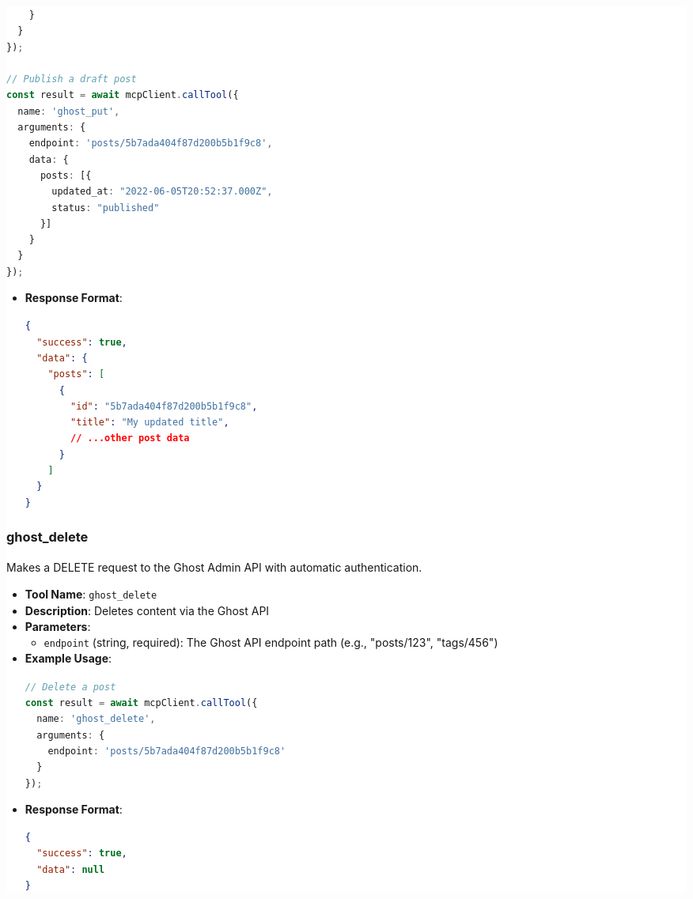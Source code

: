   ```typescript
      }
    }
  });
  
  // Publish a draft post
  const result = await mcpClient.callTool({
    name: 'ghost_put',
    arguments: {
      endpoint: 'posts/5b7ada404f87d200b5b1f9c8',
      data: {
        posts: [{
          updated_at: "2022-06-05T20:52:37.000Z",
          status: "published"
        }]
      }
    }
  });
  ```
- **Response Format**:
  ```json
  {
    "success": true,
    "data": {
      "posts": [
        {
          "id": "5b7ada404f87d200b5b1f9c8",
          "title": "My updated title",
          // ...other post data
        }
      ]
    }
  }
  ```

### ghost_delete

Makes a DELETE request to the Ghost Admin API with automatic authentication.

- **Tool Name**: `ghost_delete`
- **Description**: Deletes content via the Ghost API
- **Parameters**:
  - `endpoint` (string, required): The Ghost API endpoint path (e.g., "posts/123", "tags/456")
- **Example Usage**:
  ```typescript
  // Delete a post
  const result = await mcpClient.callTool({
    name: 'ghost_delete',
    arguments: {
      endpoint: 'posts/5b7ada404f87d200b5b1f9c8'
    }
  });
  ```
- **Response Format**:
  ```json
  {
    "success": true,
    "data": null
  }
  ```
  